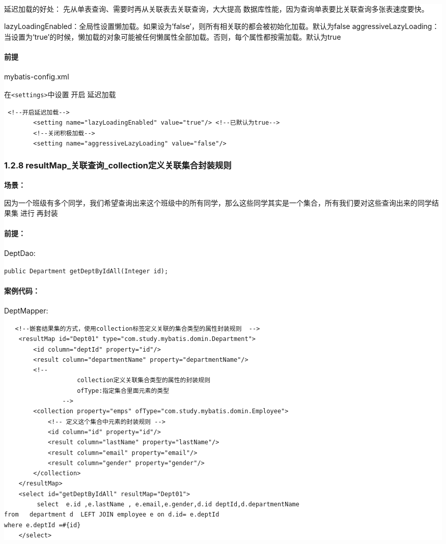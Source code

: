 延迟加载的好处：
先从单表查询、需要时再从关联表去关联查询，大大提高 数据库性能，因为查询单表要比关联查询多张表速度要快。

lazyLoadingEnabled：全局性设置懒加载。如果设为‘false’，则所有相关联的都会被初始化加载。默认为false
aggressiveLazyLoading：当设置为‘true’的时候，懒加载的对象可能被任何懒属性全部加载。否则，每个属性都按需加载。默认为true

#### 前提

mybatis-config.xml

在`<settings>`中设置 开启 延迟加载

```
 <!--开启延迟加载-->
        <setting name="lazyLoadingEnabled" value="true"/> <!--已默认为true-->
        <!--关闭积极加载-->
        <setting name="aggressiveLazyLoading" value="false"/>
```

### 1.2.8 resultMap_关联查询_collection定义关联集合封装规则

**场景：**

因为一个班级有多个同学，我们希望查询出来这个班级中的所有同学，那么这些同学其实是一个集合，所有我们要对这些查询出来的同学结果集 进行 再封装

#### 前提：

DeptDao:

```
public Department getDeptByIdAll(Integer id);
```

#### 案例代码：

DeptMapper:

```
   <!--嵌套结果集的方式，使用collection标签定义关联的集合类型的属性封装规则  -->
    <resultMap id="Dept01" type="com.study.mybatis.domin.Department">
        <id column="deptId" property="id"/>
        <result column="departmentName" property="departmentName"/>
        <!--
                    collection定义关联集合类型的属性的封装规则
                    ofType:指定集合里面元素的类型
                -->
        <collection property="emps" ofType="com.study.mybatis.domin.Employee">
            <!-- 定义这个集合中元素的封装规则 -->
            <id column="id" property="id"/>
            <result column="lastName" property="lastName"/>
            <result column="email" property="email"/>
            <result column="gender" property="gender"/>
        </collection>
    </resultMap>
    <select id="getDeptByIdAll" resultMap="Dept01">
         select  e.id ,e.lastName , e.email,e.gender,d.id deptId,d.departmentName
from   department d  LEFT JOIN employee e on d.id= e.deptId
where e.deptId =#{id}
    </select>
```
